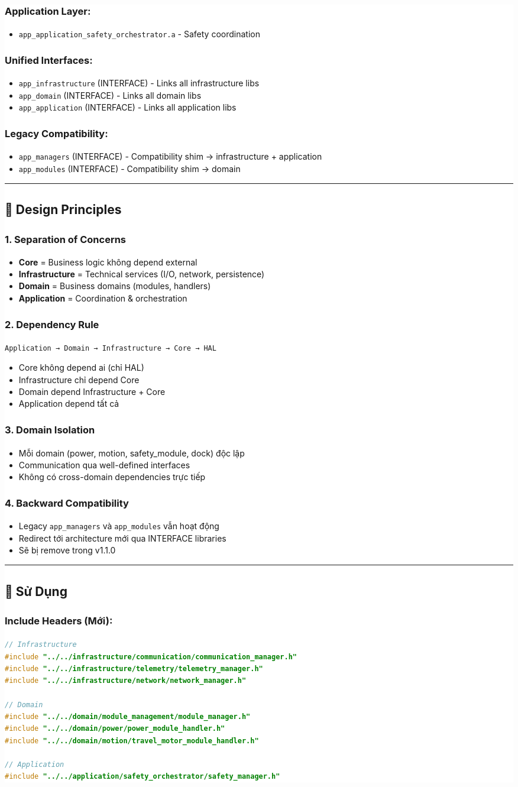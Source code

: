### Application Layer:
- `app_application_safety_orchestrator.a` - Safety coordination

### Unified Interfaces:
- `app_infrastructure` (INTERFACE) - Links all infrastructure libs
- `app_domain` (INTERFACE) - Links all domain libs
- `app_application` (INTERFACE) - Links all application libs

### Legacy Compatibility:
- `app_managers` (INTERFACE) - Compatibility shim → infrastructure + application
- `app_modules` (INTERFACE) - Compatibility shim → domain

---

## 🎯 Design Principles

### 1. **Separation of Concerns**
- **Core** = Business logic không depend external
- **Infrastructure** = Technical services (I/O, network, persistence)
- **Domain** = Business domains (modules, handlers)
- **Application** = Coordination & orchestration

### 2. **Dependency Rule**
```
Application → Domain → Infrastructure → Core → HAL
```
- Core không depend ai (chỉ HAL)
- Infrastructure chỉ depend Core
- Domain depend Infrastructure + Core
- Application depend tất cả

### 3. **Domain Isolation**
- Mỗi domain (power, motion, safety_module, dock) độc lập
- Communication qua well-defined interfaces
- Không có cross-domain dependencies trực tiếp

### 4. **Backward Compatibility**
- Legacy `app_managers` và `app_modules` vẫn hoạt động
- Redirect tới architecture mới qua INTERFACE libraries
- Sẽ bị remove trong v1.1.0

---

## 🔧 Sử Dụng

### Include Headers (Mới):

```c
// Infrastructure
#include "../../infrastructure/communication/communication_manager.h"
#include "../../infrastructure/telemetry/telemetry_manager.h"
#include "../../infrastructure/network/network_manager.h"

// Domain
#include "../../domain/module_management/module_manager.h"
#include "../../domain/power/power_module_handler.h"
#include "../../domain/motion/travel_motor_module_handler.h"

// Application
#include "../../application/safety_orchestrator/safety_manager.h"
```
